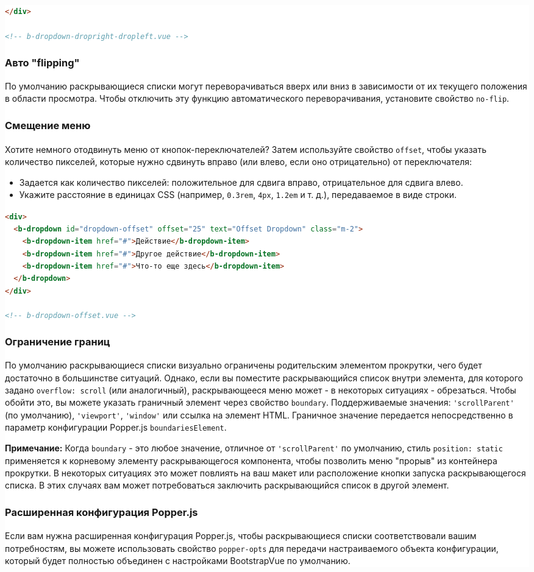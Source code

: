```html
</div>

<!-- b-dropdown-dropright-dropleft.vue -->
```

### Авто "flipping"

По умолчанию раскрывающиеся списки могут переворачиваться вверх или вниз в зависимости от их текущего положения в области просмотра. Чтобы отключить эту функцию автоматического переворачивания, установите свойство `no-flip`.

### Смещение меню

Хотите немного отодвинуть меню от кнопок-переключателей? Затем используйте свойство `offset`, чтобы указать количество пикселей, которые нужно сдвинуть вправо (или влево, если оно отрицательно) от переключателя:

- Задается как количество пикселей: положительное для сдвига вправо, отрицательное для сдвига влево.
- Укажите расстояние в единицах CSS (например, `0.3rem`, `4px`, `1.2em` и т. д.), передаваемое в виде строки.

```html
<div>
  <b-dropdown id="dropdown-offset" offset="25" text="Offset Dropdown" class="m-2">
    <b-dropdown-item href="#">Действие</b-dropdown-item>
    <b-dropdown-item href="#">Другое действие</b-dropdown-item>
    <b-dropdown-item href="#">Что-то еще здесь</b-dropdown-item>
  </b-dropdown>
</div>

<!-- b-dropdown-offset.vue -->
```

### Ограничение границ

По умолчанию раскрывающиеся списки визуально ограничены родительским элементом прокрутки, чего будет достаточно в большинстве ситуаций. Однако, если вы поместите раскрывающийся список внутри элемента, для которого задано `overflow: scroll` (или аналогичный), раскрывающееся меню может - в некоторых ситуациях - обрезаться. Чтобы обойти это, вы можете указать граничный элемент через свойство `boundary`. Поддерживаемые значения: `'scrollParent'` (по умолчанию), `'viewport'`, `'window'` или ссылка на элемент HTML. Граничное значение передается непосредственно в параметр конфигурации Popper.js `boundariesElement`.

**Примечание:** Когда `boundary` - это любое значение, отличное от `'scrollParent'` по умолчанию, стиль `position: static` применяется к корневому элементу раскрывающегося компонента, чтобы позволить меню "прорыв" из контейнера прокрутки. В некоторых ситуациях это может повлиять на ваш макет или расположение кнопки запуска раскрывающегося списка. В этих случаях вам может потребоваться заключить раскрывающийся список в другой элемент.

### Расширенная конфигурация Popper.js

Если вам нужна расширенная конфигурация Popper.js, чтобы раскрывающиеся списки соответствовали вашим потребностям, вы можете использовать свойство `popper-opts` для передачи настраиваемого объекта конфигурации, который будет полностью объединен с настройками BootstrapVue по умолчанию.
